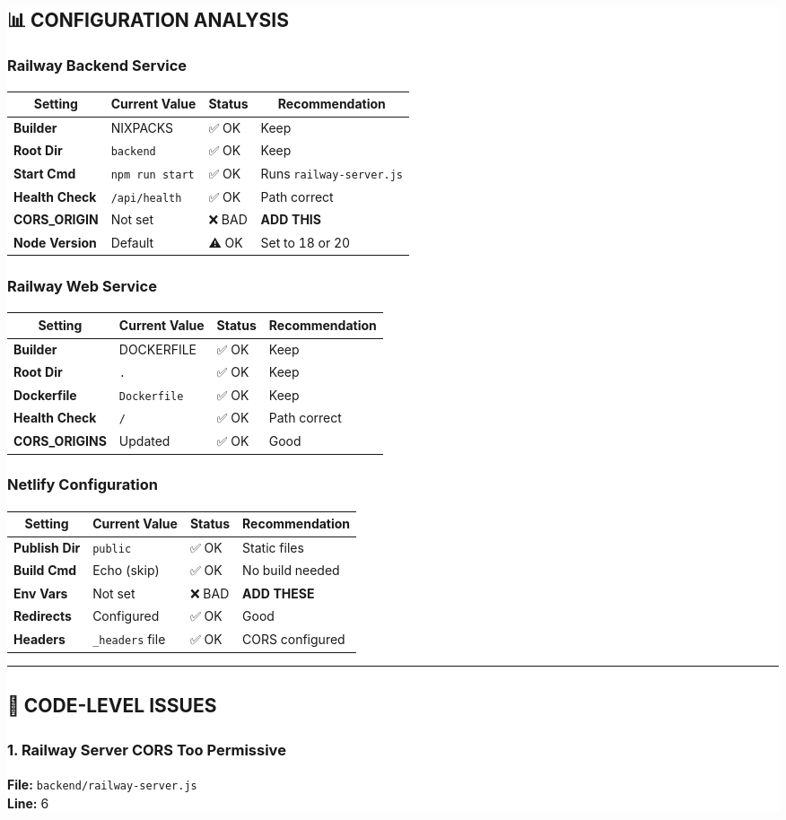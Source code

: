 ## 📊 CONFIGURATION ANALYSIS

### **Railway Backend Service**
| Setting | Current Value | Status | Recommendation |
|---------|---------------|--------|----------------|
| **Builder** | NIXPACKS | ✅ OK | Keep |
| **Root Dir** | `backend` | ✅ OK | Keep |
| **Start Cmd** | `npm run start` | ✅ OK | Runs `railway-server.js` |
| **Health Check** | `/api/health` | ✅ OK | Path correct |
| **CORS_ORIGIN** | Not set | ❌ BAD | **ADD THIS** |
| **Node Version** | Default | ⚠️ OK | Set to 18 or 20 |

### **Railway Web Service**
| Setting | Current Value | Status | Recommendation |
|---------|---------------|--------|----------------|
| **Builder** | DOCKERFILE | ✅ OK | Keep |
| **Root Dir** | `.` | ✅ OK | Keep |
| **Dockerfile** | `Dockerfile` | ✅ OK | Keep |
| **Health Check** | `/` | ✅ OK | Path correct |
| **CORS_ORIGINS** | Updated | ✅ OK | Good |

### **Netlify Configuration**
| Setting | Current Value | Status | Recommendation |
|---------|---------------|--------|----------------|
| **Publish Dir** | `public` | ✅ OK | Static files |
| **Build Cmd** | Echo (skip) | ✅ OK | No build needed |
| **Env Vars** | Not set | ❌ BAD | **ADD THESE** |
| **Redirects** | Configured | ✅ OK | Good |
| **Headers** | `_headers` file | ✅ OK | CORS configured |

---

## 🐛 CODE-LEVEL ISSUES

### **1. Railway Server CORS Too Permissive**
**File:** `backend/railway-server.js`  
**Line:** 6
